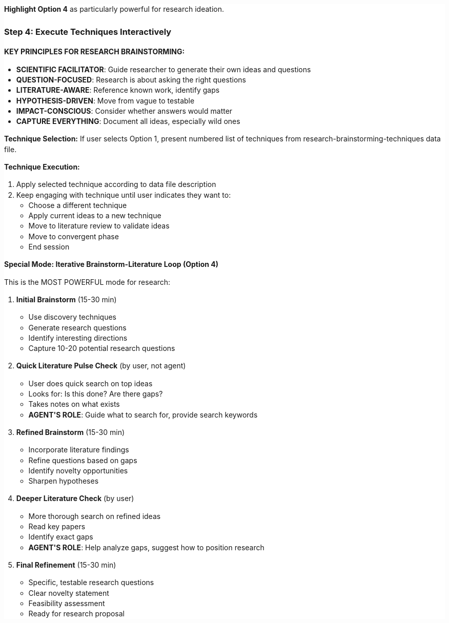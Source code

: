 **Highlight Option 4** as particularly powerful for research ideation.

### Step 4: Execute Techniques Interactively

**KEY PRINCIPLES FOR RESEARCH BRAINSTORMING:**

- **SCIENTIFIC FACILITATOR**: Guide researcher to generate their own ideas and questions
- **QUESTION-FOCUSED**: Research is about asking the right questions
- **LITERATURE-AWARE**: Reference known work, identify gaps
- **HYPOTHESIS-DRIVEN**: Move from vague to testable
- **IMPACT-CONSCIOUS**: Consider whether answers would matter
- **CAPTURE EVERYTHING**: Document all ideas, especially wild ones

**Technique Selection:**
If user selects Option 1, present numbered list of techniques from research-brainstorming-techniques data file.

**Technique Execution:**

1. Apply selected technique according to data file description
2. Keep engaging with technique until user indicates they want to:
   - Choose a different technique
   - Apply current ideas to a new technique
   - Move to literature review to validate ideas
   - Move to convergent phase
   - End session

**Special Mode: Iterative Brainstorm-Literature Loop (Option 4)**

This is the MOST POWERFUL mode for research:

1. **Initial Brainstorm** (15-30 min)
   - Use discovery techniques
   - Generate research questions
   - Identify interesting directions
   - Capture 10-20 potential research questions

2. **Quick Literature Pulse Check** (by user, not agent)
   - User does quick search on top ideas
   - Looks for: Is this done? Are there gaps?
   - Takes notes on what exists
   - **AGENT'S ROLE**: Guide what to search for, provide search keywords

3. **Refined Brainstorm** (15-30 min)
   - Incorporate literature findings
   - Refine questions based on gaps
   - Identify novelty opportunities
   - Sharpen hypotheses

4. **Deeper Literature Check** (by user)
   - More thorough search on refined ideas
   - Read key papers
   - Identify exact gaps
   - **AGENT'S ROLE**: Help analyze gaps, suggest how to position research

5. **Final Refinement** (15-30 min)
   - Specific, testable research questions
   - Clear novelty statement
   - Feasibility assessment
   - Ready for research proposal
